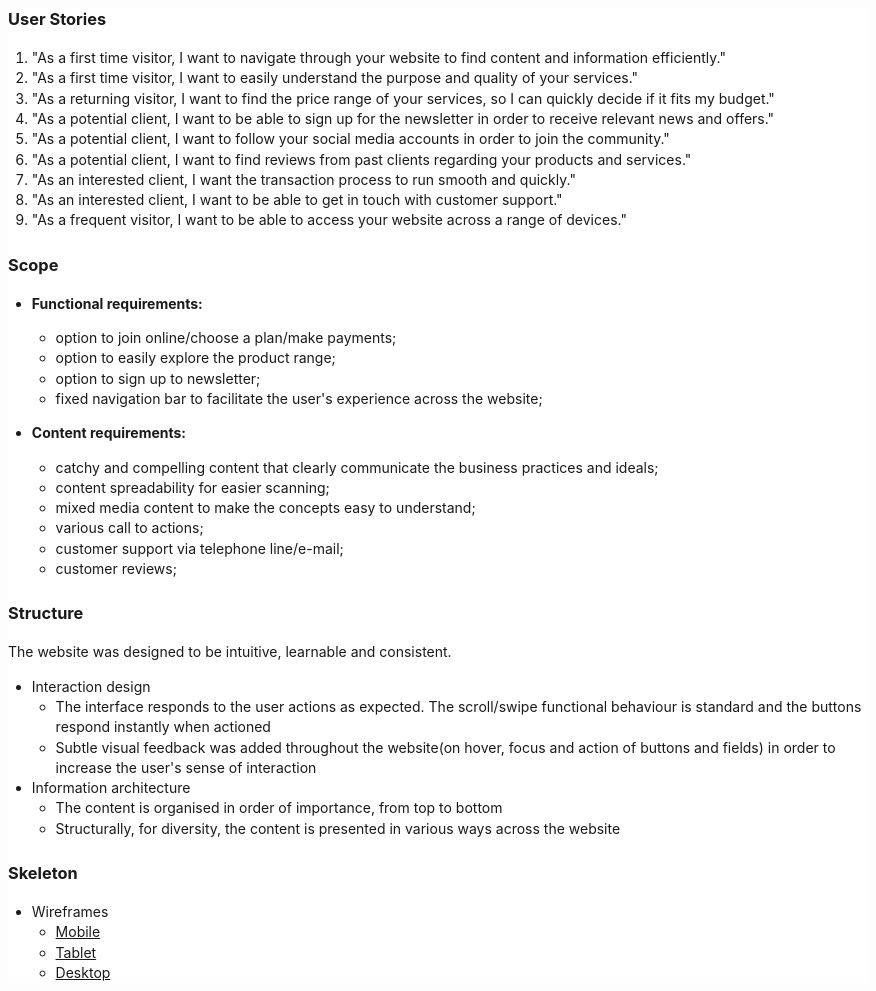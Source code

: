 ### __User Stories__

1. "As a first time visitor, I want to navigate through your website to find content and information efficiently."
2. "As a first time visitor, I want to easily understand the purpose and quality of your services."
3. "As a returning visitor, I want to find the price range of your services, so I can quickly decide if it fits my budget."
4. "As a potential client, I want to be able to sign up for the newsletter in order to receive relevant news and offers."
5. "As a potential client, I want to follow your social media accounts in order to join the community."
6. "As a potential client, I want to find reviews from past clients regarding your products and services."
7. "As an interested client, I want the transaction process to run smooth and quickly."
8. "As an interested client, I want to be able to get in touch with customer support."
9. "As a frequent visitor, I want to be able to access your website across a range of devices."

### __Scope__

* __Functional requirements:__
	* option to join online/choose a plan/make payments;
	* option to easily explore the product range;
	* option to sign up to newsletter;
	* fixed navigation bar to facilitate the user's experience across the website;


* __Content requirements:__
	* catchy and compelling content that clearly communicate the business practices and ideals;
	* content spreadability for easier scanning;
	* mixed media content to make the concepts easy to understand;
	* various call to actions;
	* customer support via telephone line/e-mail;
	* customer reviews;

### __Structure__

The website was designed to be intuitive, learnable and consistent.
* Interaction design
	* The interface responds to the user actions as expected. The scroll/swipe functional behaviour is standard and the buttons respond instantly when actioned
	* Subtle visual feedback was added throughout the website(on hover, focus and action of buttons and fields) in order to increase the user's sense of interaction
* Information architecture
	* The content is organised in order of importance, from top to bottom
	* Structurally, for diversity, the content is presented in various ways across the website

### __Skeleton__

* Wireframes
    * [Mobile](https://github.com/alexandruvalentin/Milestone-Project-1/blob/master/wireframes/mobile.png)
    * [Tablet](https://github.com/alexandruvalentin/Milestone-Project-1/blob/master/wireframes/tablet.png)
    * [Desktop](https://github.com/alexandruvalentin/Milestone-Project-1/blob/master/wireframes/desktop.png) 
 